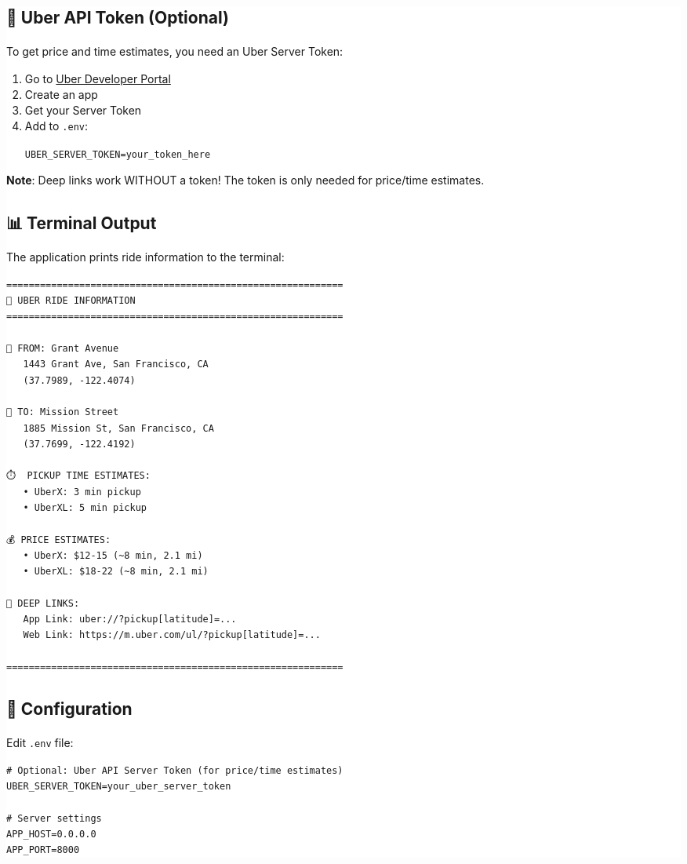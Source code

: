 ## 🔑 Uber API Token (Optional)

To get price and time estimates, you need an Uber Server Token:

1. Go to [Uber Developer Portal](https://developer.uber.com/)
2. Create an app
3. Get your Server Token
4. Add to `.env`:
   ```
   UBER_SERVER_TOKEN=your_token_here
   ```

**Note**: Deep links work WITHOUT a token! The token is only needed for price/time estimates.

## 📊 Terminal Output

The application prints ride information to the terminal:

```
============================================================
🚗 UBER RIDE INFORMATION
============================================================

📍 FROM: Grant Avenue
   1443 Grant Ave, San Francisco, CA
   (37.7989, -122.4074)

📍 TO: Mission Street
   1885 Mission St, San Francisco, CA
   (37.7699, -122.4192)

⏱️  PICKUP TIME ESTIMATES:
   • UberX: 3 min pickup
   • UberXL: 5 min pickup

💰 PRICE ESTIMATES:
   • UberX: $12-15 (~8 min, 2.1 mi)
   • UberXL: $18-22 (~8 min, 2.1 mi)

🔗 DEEP LINKS:
   App Link: uber://?pickup[latitude]=...
   Web Link: https://m.uber.com/ul/?pickup[latitude]=...

============================================================
```

## 🔧 Configuration

Edit `.env` file:

```env
# Optional: Uber API Server Token (for price/time estimates)
UBER_SERVER_TOKEN=your_uber_server_token

# Server settings
APP_HOST=0.0.0.0
APP_PORT=8000
```
